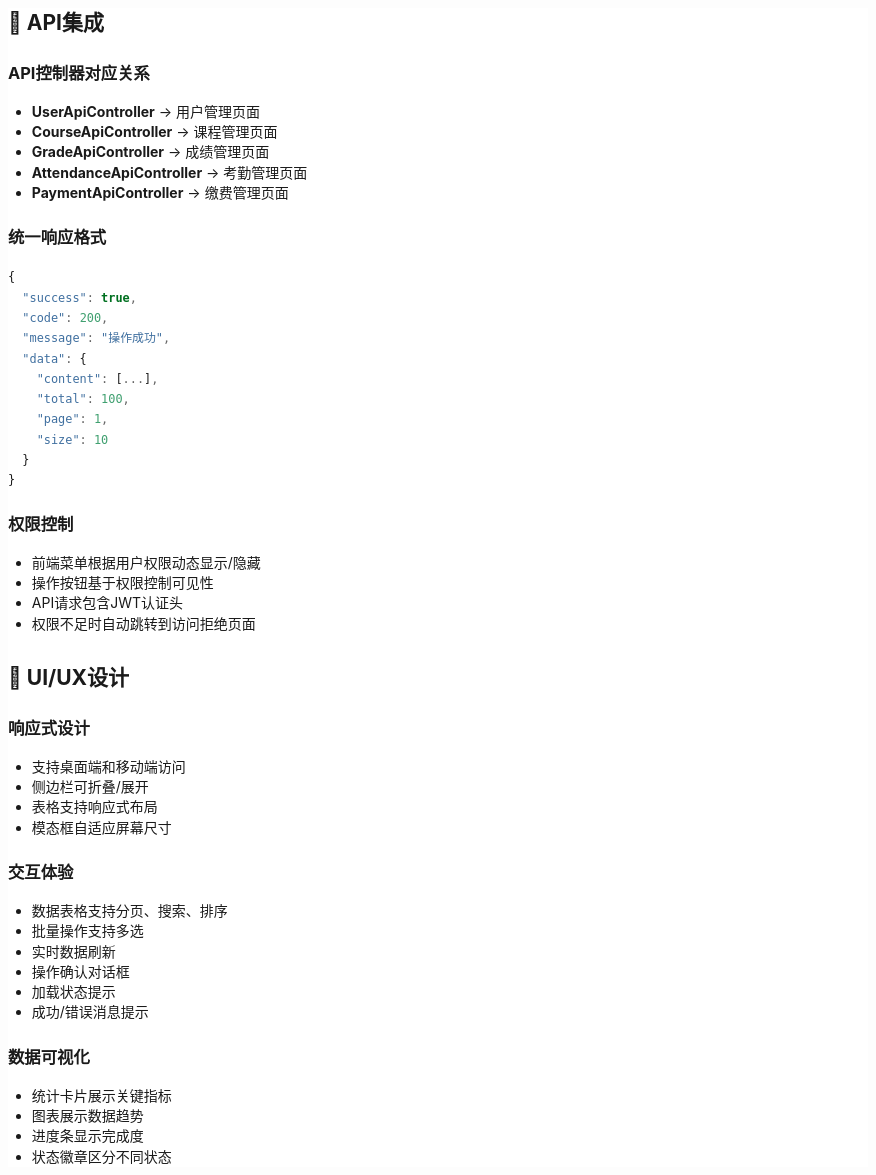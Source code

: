 ## 🔧 API集成

### API控制器对应关系
- **UserApiController** → 用户管理页面
- **CourseApiController** → 课程管理页面
- **GradeApiController** → 成绩管理页面
- **AttendanceApiController** → 考勤管理页面
- **PaymentApiController** → 缴费管理页面

### 统一响应格式
```javascript
{
  "success": true,
  "code": 200,
  "message": "操作成功",
  "data": {
    "content": [...],
    "total": 100,
    "page": 1,
    "size": 10
  }
}
```

### 权限控制
- 前端菜单根据用户权限动态显示/隐藏
- 操作按钮基于权限控制可见性
- API请求包含JWT认证头
- 权限不足时自动跳转到访问拒绝页面

## 🎨 UI/UX设计

### 响应式设计
- 支持桌面端和移动端访问
- 侧边栏可折叠/展开
- 表格支持响应式布局
- 模态框自适应屏幕尺寸

### 交互体验
- 数据表格支持分页、搜索、排序
- 批量操作支持多选
- 实时数据刷新
- 操作确认对话框
- 加载状态提示
- 成功/错误消息提示

### 数据可视化
- 统计卡片展示关键指标
- 图表展示数据趋势
- 进度条显示完成度
- 状态徽章区分不同状态
